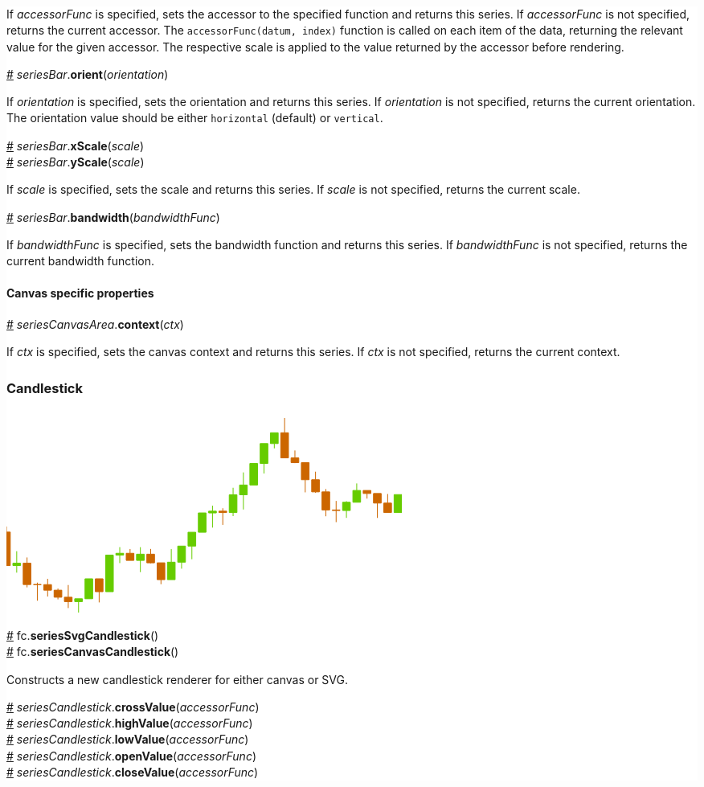 If *accessorFunc* is specified, sets the accessor to the specified function and returns this series. If *accessorFunc* is not specified, returns the current accessor. The `accessorFunc(datum, index)` function is called on each item of the data, returning the relevant value for the given accessor. The respective scale is applied to the value returned by the accessor before rendering.

<a name="seriesBar_orient" href="#seriesBar_orient">#</a> *seriesBar*.**orient**(*orientation*)

If *orientation* is specified, sets the orientation and returns this series. If *orientation* is not specified, returns the current orientation. The orientation value should be either `horizontal` (default) or `vertical`.

<a name="seriesBar_xScale" href="#seriesBar_xScale">#</a> *seriesBar*.**xScale**(*scale*)  
<a name="seriesBar_yScale" href="#seriesBar_yScale">#</a> *seriesBar*.**yScale**(*scale*)

If *scale* is specified, sets the scale and returns this series. If *scale* is not specified, returns the current scale.

<a name="seriesBar_bandwidth" href="#seriesBar_bandwidth">#</a> *seriesBar*.**bandwidth**(*bandwidthFunc*)

If *bandwidthFunc* is specified, sets the bandwidth function and returns this series. If *bandwidthFunc* is not specified, returns the current bandwidth function.

#### Canvas specific properties

<a name="seriesCanvasArea_context" href="#seriesCanvasArea_context">#</a> *seriesCanvasArea*.**context**(*ctx*)

If *ctx* is specified, sets the canvas context and returns this series. If *ctx* is not specified, returns the current context.


### Candlestick

![](screenshots/candlestick.png)

<a name="seriesSvgCandlestick" href="#seriesSvgCandlestick">#</a> fc.**seriesSvgCandlestick**()  
<a name="seriesCanvasCandlestick" href="#seriesCanvasCandlestick">#</a> fc.**seriesCanvasCandlestick**()

Constructs a new candlestick renderer for either canvas or SVG.

<a name="seriesCandlestick_crossValue" href="#seriesCandlestick_crossValue">#</a> *seriesCandlestick*.**crossValue**(*accessorFunc*)  
<a name="seriesCandlestick_highValue" href="#seriesCandlestick_highValue">#</a> *seriesCandlestick*.**highValue**(*accessorFunc*)  
<a name="seriesCandlestick_lowValue" href="#seriesCandlestick_lowValue">#</a> *seriesCandlestick*.**lowValue**(*accessorFunc*)  
<a name="seriesCandlestick_openValue" href="#seriesCandlestick_openValue">#</a> *seriesCandlestick*.**openValue**(*accessorFunc*)  
<a name="seriesCandlestick_closeValue" href="#seriesCandlestick_closeValue">#</a> *seriesCandlestick*.**closeValue**(*accessorFunc*)
